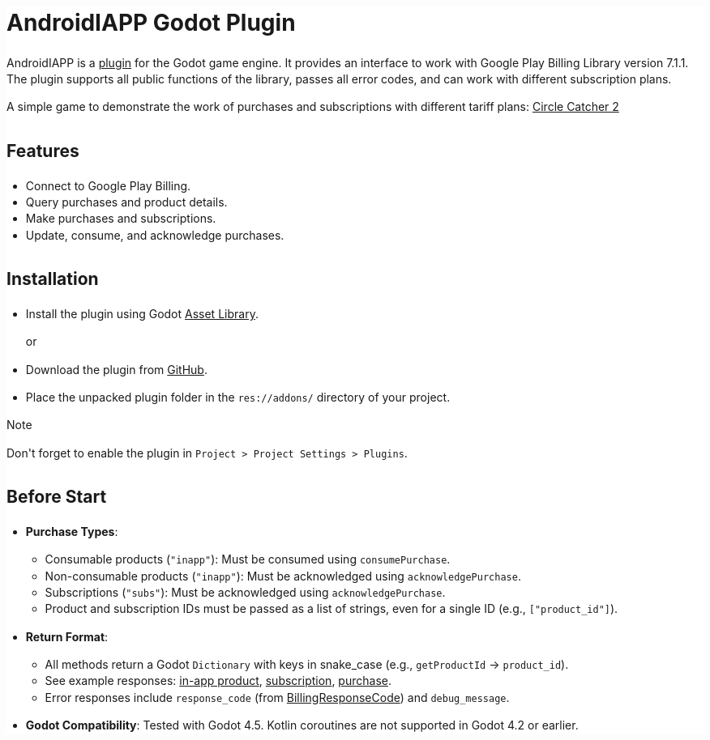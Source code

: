 # AndroidIAPP Godot Plugin

AndroidIAPP is a [plugin](<https://docs.godotengine.org/en/stable/tutorials/plugins/editor/installing_plugins.html#installing-a-plugin>) for the Godot game engine. It provides an interface to work with Google Play Billing Library version 7.1.1. The plugin supports all public functions of the library, passes all error codes, and can work with different subscription plans.

A simple game to demonstrate the work of purchases and subscriptions with different tariff plans: [Circle Catcher 2](https://play.google.com/store/apps/details?id=org.godotengine.circlecatcher)

## Features

- Connect to Google Play Billing.
- Query purchases and product details.
- Make purchases and subscriptions.
- Update, consume, and acknowledge purchases.

## Installation

- Install the plugin using Godot [Asset Library](https://godotengine.org/asset-library/asset/3068).

  or

- Download the plugin from [GitHub](https://github.com/code-with-max/godot-google-play-iapp/releases).
- Place the unpacked plugin folder in the `res://addons/` directory of your project.

> [!NOTE]
> Don't forget to enable the plugin in `Project > Project Settings > Plugins`.

## Before Start

- **Purchase Types**:
  - Consumable products (`"inapp"`): Must be consumed using `consumePurchase`.
  - Non-consumable products (`"inapp"`): Must be acknowledged using `acknowledgePurchase`.
  - Subscriptions (`"subs"`): Must be acknowledged using `acknowledgePurchase`.
  - Product and subscription IDs must be passed as a list of strings, even for a single ID (e.g., `["product_id"]`).

- **Return Format**:
  - All methods return a Godot `Dictionary` with keys in snake_case (e.g., `getProductId` → `product_id`).
  - See example responses: [in-app product](https://github.com/code-with-max/godot-google-play-iapp/blob/master/examples/details_inapp.json), [subscription](https://github.com/code-with-max/godot-google-play-iapp/blob/master/examples/details_subscription.json), [purchase](https://github.com/code-with-max/godot-google-play-iapp/blob/master/examples/purchase_updated_inapp.json).
  - Error responses include `response_code` (from [BillingResponseCode](https://developer.android.com/reference/com/android/billingclient/api/BillingClient.BillingResponseCode)) and `debug_message`.

- **Godot Compatibility**: Tested with Godot 4.5. Kotlin coroutines are not supported in Godot 4.2 or earlier.
